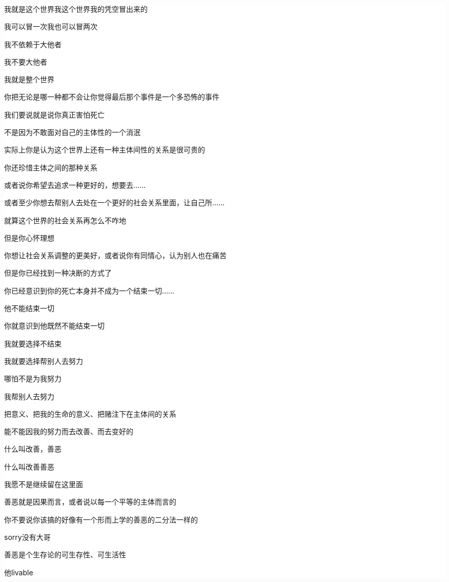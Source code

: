 我就是这个世界我这个世界我的凭空冒出来的

我可以冒一次我也可以冒两次

我不依赖于大他者

我不要大他者

我就是整个世界

你把无论是哪一种都不会让你觉得最后那个事件是一个多恐怖的事件

我们要说就是说你真正害怕死亡

不是因为不敢面对自己的主体性的一个消泯

实际上你是认为这个世界上还有一种主体间性的关系是很可贵的

你还珍惜主体之间的那种关系

或者说你希望去追求一种更好的，想要去……

或者至少你想去帮别人去处在一个更好的社会关系里面，让自己所……

就算这个世界的社会关系再怎么不咋地

但是你心怀理想

你想让社会关系调整的更美好，或者说你有同情心，认为别人也在痛苦

但是你已经找到一种决断的方式了

你已经意识到你的死亡本身并不成为一个结束一切……

他不能结束一切

你就意识到他既然不能结束一切

我就要选择不结束

我就要选择帮别人去努力

哪怕不是为我努力

我帮别人去努力

把意义、把我的生命的意义、把赌注下在主体间的关系

能不能因我的努力而去改善、而去变好的

什么叫改善，善恶

什么叫改善善恶

我愿不是继续留在这里面

善恶就是因果而言，或者说以每一个平等的主体而言的

你不要说你该搞的好像有一个形而上学的善恶的二分法一样的

sorry没有大哥

善恶是个生存论的可生存性、可生活性

他livable
